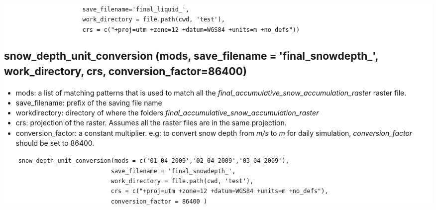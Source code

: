```
                      save_filename='final_liquid_',
                      work_directory = file.path(cwd, 'test'),
                      crs = c("+proj=utm +zone=12 +datum=WGS84 +units=m +no_defs"))
```

## <a name="crs"></a>snow_depth_unit_conversion (mods, save_filename = 'final_snowdepth_', work_directory, crs, conversion_factor=86400)
* mods: a list of matching patterns that is used to match all the *final_accumulative_snow_accumulation_raster* raster file.
* save_filename: prefix of the saving file name
* workdirectory: directory of where the folders *final_accumulative_snow_accumulation_raster*
* crs: projection of the raster. Assumes all the raster files are in the same projection.
* conversion_factor: a constant multiplier. e.g: to convert snow depth from *m/s* to *m* for daily simulation, *conversion_factor* should be set to 86400.
```
    snow_depth_unit_conversion(mods = c('01_04_2009','02_04_2009','03_04_2009'),
                              save_filename = 'final_snowdepth_',
                              work_directory = file.path(cwd, 'test'),
                              crs = c("+proj=utm +zone=12 +datum=WGS84 +units=m +no_defs"),
                              conversion_factor = 86400 )
```
